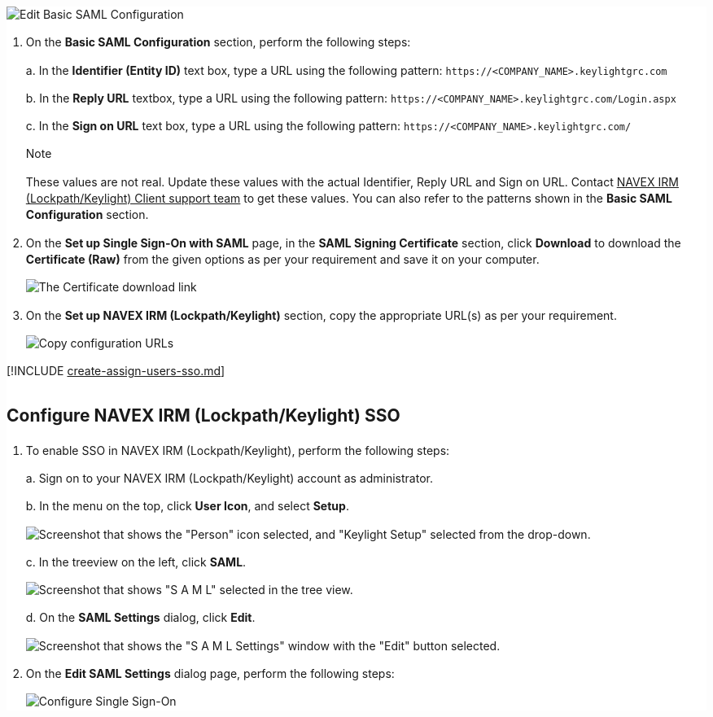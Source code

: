    ![Edit Basic SAML Configuration](common/edit-urls.png)

1. On the **Basic SAML Configuration** section, perform the following steps:

    a. In the **Identifier (Entity ID)** text box, type a URL using the following pattern:
    `https://<COMPANY_NAME>.keylightgrc.com`

    b. In the **Reply URL** textbox, type a URL using the following pattern: `https://<COMPANY_NAME>.keylightgrc.com/Login.aspx`

    c. In the **Sign on URL** text box, type a URL using the following pattern:
    `https://<COMPANY_NAME>.keylightgrc.com/`

	> [!NOTE]
	> These values are not real. Update these values with the actual Identifier, Reply URL and Sign on URL. Contact [NAVEX IRM (Lockpath/Keylight) Client support team](https://www.lockpath.com/contact/) to get these values. You can also refer to the patterns shown in the **Basic SAML Configuration** section.

1. On the **Set up Single Sign-On with SAML** page, in the **SAML Signing Certificate** section, click **Download** to download the **Certificate (Raw)** from the given options as per your requirement and save it on your computer.

	![The Certificate download link](common/certificateraw.png)

6. On the **Set up NAVEX IRM (Lockpath/Keylight)** section, copy the appropriate URL(s) as per your requirement.

	![Copy configuration URLs](common/copy-configuration-urls.png)

<a name='create-an-azure-ad-test-user'></a>

[!INCLUDE [create-assign-users-sso.md](~/identity/saas-apps/includes/create-assign-users-sso.md)]

## Configure NAVEX IRM (Lockpath/Keylight) SSO

1. To enable SSO in NAVEX IRM (Lockpath/Keylight), perform the following steps:

    a. Sign on to your NAVEX IRM (Lockpath/Keylight) account as administrator.

    b. In the menu on the top, click **User Icon**, and select **Setup**.

    ![Screenshot that shows the "Person" icon selected, and "Keylight Setup" selected from the drop-down.](./media/keylight-tutorial/setup-icon.png)

    c. In the treeview on the left, click **SAML**.

    ![Screenshot that shows "S A M L" selected in the tree view.](./media/keylight-tutorial/tree-view.png)

    d. On the **SAML Settings** dialog, click **Edit**.

    ![Screenshot that shows the "S A M L Settings" window with the "Edit" button selected.](./media/keylight-tutorial/edit-icon.png)

1. On the **Edit SAML Settings** dialog page, perform the following steps:

    ![Configure Single Sign-On](./media/keylight-tutorial/settings.png)
